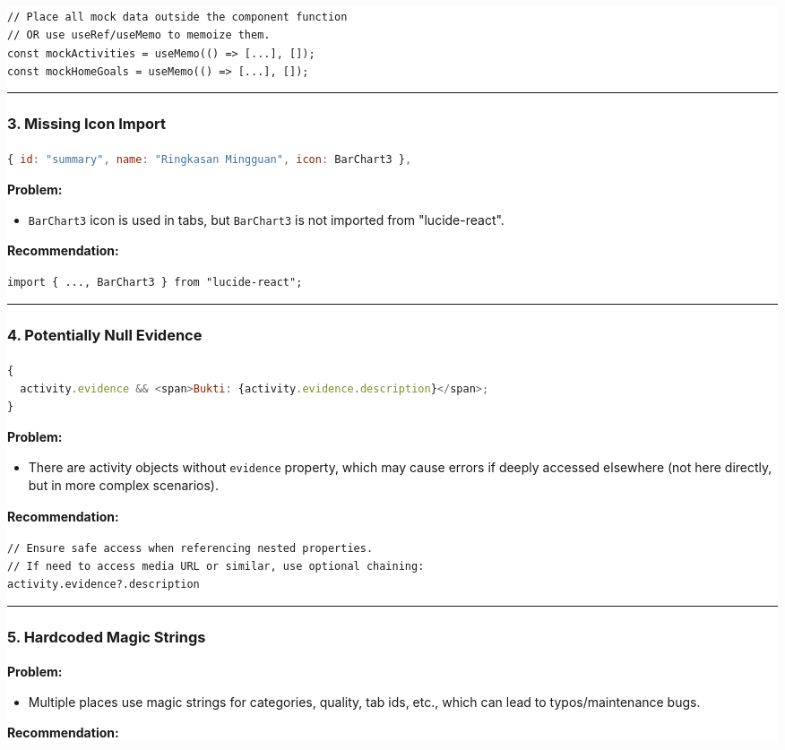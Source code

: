 ```pseudo
// Place all mock data outside the component function
// OR use useRef/useMemo to memoize them.
const mockActivities = useMemo(() => [...], []);
const mockHomeGoals = useMemo(() => [...], []);
```

---

### 3. **Missing Icon Import**

```js
{ id: "summary", name: "Ringkasan Mingguan", icon: BarChart3 },
```

**Problem:**

- `BarChart3` icon is used in tabs, but `BarChart3` is not imported from "lucide-react".

**Recommendation:**

```pseudo
import { ..., BarChart3 } from "lucide-react";
```

---

### 4. **Potentially Null Evidence**

```js
{
  activity.evidence && <span>Bukti: {activity.evidence.description}</span>;
}
```

**Problem:**

- There are activity objects without `evidence` property, which may cause errors if deeply accessed elsewhere (not here directly, but in more complex scenarios).

**Recommendation:**

```pseudo
// Ensure safe access when referencing nested properties.
// If need to access media URL or similar, use optional chaining:
activity.evidence?.description
```

---

### 5. **Hardcoded Magic Strings**

**Problem:**

- Multiple places use magic strings for categories, quality, tab ids, etc., which can lead to typos/maintenance bugs.

**Recommendation:**
